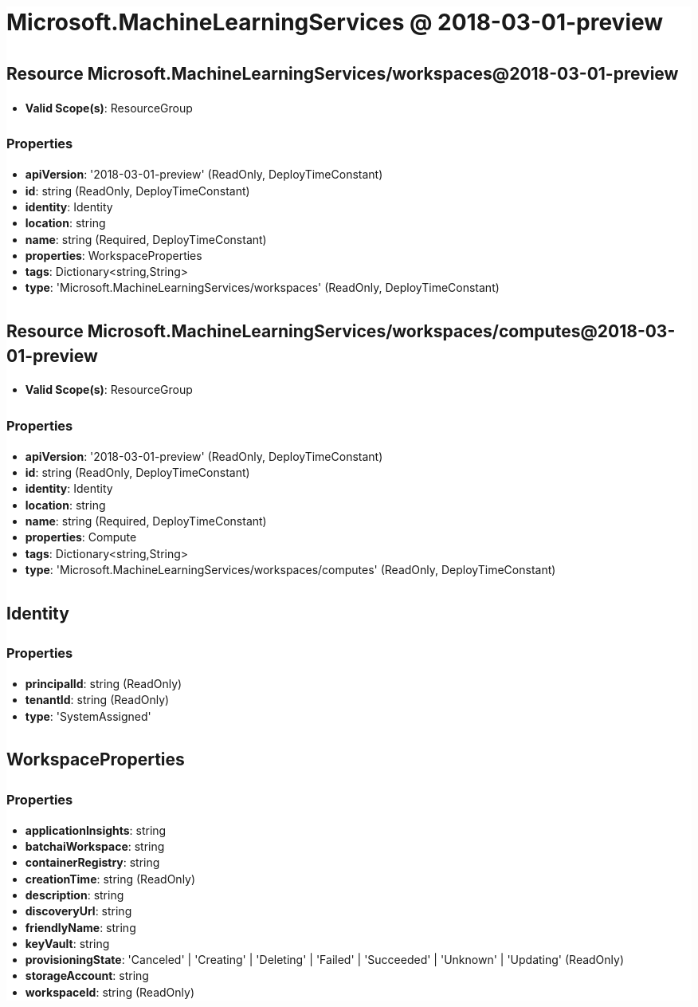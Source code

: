 # Microsoft.MachineLearningServices @ 2018-03-01-preview

## Resource Microsoft.MachineLearningServices/workspaces@2018-03-01-preview
* **Valid Scope(s)**: ResourceGroup
### Properties
* **apiVersion**: '2018-03-01-preview' (ReadOnly, DeployTimeConstant)
* **id**: string (ReadOnly, DeployTimeConstant)
* **identity**: Identity
* **location**: string
* **name**: string (Required, DeployTimeConstant)
* **properties**: WorkspaceProperties
* **tags**: Dictionary<string,String>
* **type**: 'Microsoft.MachineLearningServices/workspaces' (ReadOnly, DeployTimeConstant)

## Resource Microsoft.MachineLearningServices/workspaces/computes@2018-03-01-preview
* **Valid Scope(s)**: ResourceGroup
### Properties
* **apiVersion**: '2018-03-01-preview' (ReadOnly, DeployTimeConstant)
* **id**: string (ReadOnly, DeployTimeConstant)
* **identity**: Identity
* **location**: string
* **name**: string (Required, DeployTimeConstant)
* **properties**: Compute
* **tags**: Dictionary<string,String>
* **type**: 'Microsoft.MachineLearningServices/workspaces/computes' (ReadOnly, DeployTimeConstant)

## Identity
### Properties
* **principalId**: string (ReadOnly)
* **tenantId**: string (ReadOnly)
* **type**: 'SystemAssigned'

## WorkspaceProperties
### Properties
* **applicationInsights**: string
* **batchaiWorkspace**: string
* **containerRegistry**: string
* **creationTime**: string (ReadOnly)
* **description**: string
* **discoveryUrl**: string
* **friendlyName**: string
* **keyVault**: string
* **provisioningState**: 'Canceled' | 'Creating' | 'Deleting' | 'Failed' | 'Succeeded' | 'Unknown' | 'Updating' (ReadOnly)
* **storageAccount**: string
* **workspaceId**: string (ReadOnly)
